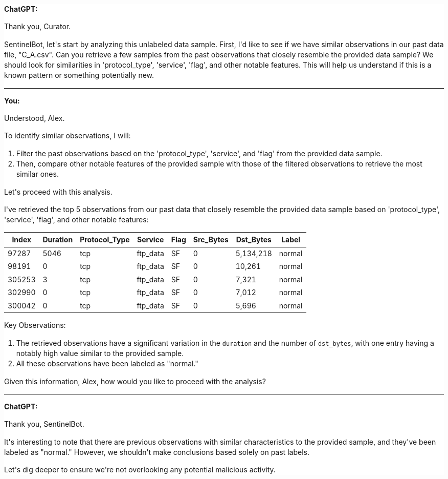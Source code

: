 **ChatGPT:**

Thank you, Curator.

SentinelBot, let's start by analyzing this unlabeled data sample. First, I'd like to see if we have similar observations in our past data file, "C_A.csv". Can you retrieve a few samples from the past observations that closely resemble the provided data sample? We should look for similarities in 'protocol_type', 'service', 'flag', and other notable features. This will help us understand if this is a known pattern or something potentially new.



------------------

**You:**

Understood, Alex.

To identify similar observations, I will:

1. Filter the past observations based on the 'protocol_type', 'service', and 'flag' from the provided data sample.
2. Then, compare other notable features of the provided sample with those of the filtered observations to retrieve the most similar ones.

Let's proceed with this analysis.

I've retrieved the top 5 observations from our past data that closely resemble the provided data sample based on 'protocol_type', 'service', 'flag', and other notable features:

| Index | Duration | Protocol_Type | Service | Flag | Src_Bytes | Dst_Bytes | Label |
|-------|----------|---------------|---------|------|-----------|-----------|-------|
| 97287 | 5046     | tcp           | ftp_data| SF   | 0         | 5,134,218 | normal|
| 98191 | 0        | tcp           | ftp_data| SF   | 0         | 10,261   | normal|
| 305253| 3        | tcp           | ftp_data| SF   | 0         | 7,321    | normal|
| 302990| 0        | tcp           | ftp_data| SF   | 0         | 7,012    | normal|
| 300042| 0        | tcp           | ftp_data| SF   | 0         | 5,696    | normal|

Key Observations:
1. The retrieved observations have a significant variation in the `duration` and the number of `dst_bytes`, with one entry having a notably high value similar to the provided sample.
2. All these observations have been labeled as "normal."

Given this information, Alex, how would you like to proceed with the analysis?

------------------

**ChatGPT:**

Thank you, SentinelBot.

It's interesting to note that there are previous observations with similar characteristics to the provided sample, and they've been labeled as "normal." However, we shouldn't make conclusions based solely on past labels.

Let's dig deeper to ensure we're not overlooking any potential malicious activity.
